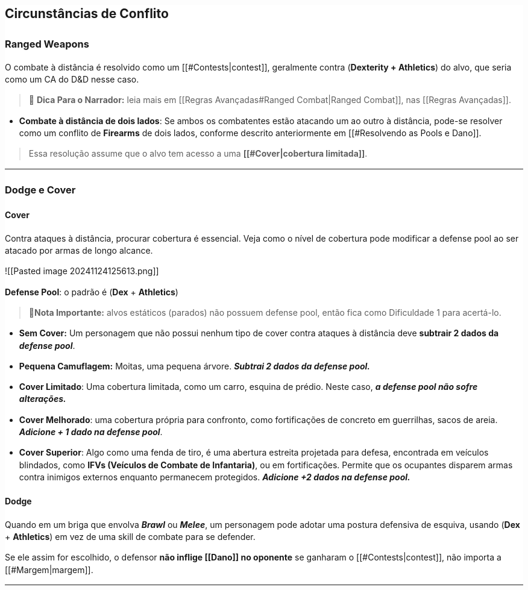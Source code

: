 ## Circunstâncias de Conflito

### Ranged Weapons

O combate à distância é resolvido como um [[#Contests|contest]], geralmente contra (**Dexterity + Athletics**) do alvo, que seria como um CA do D&D nesse caso.

>🧩 **Dica Para o Narrador:** leia mais em [[Regras Avançadas#Ranged Combat|Ranged Combat]], nas [[Regras Avançadas]].

- **Combate à distância de dois lados**: Se ambos os combatentes estão atacando um ao outro à distância, pode-se resolver como um conflito de **Firearms** de dois lados, conforme descrito anteriormente em [[#Resolvendo as Pools e Dano]].

> Essa resolução assume que o alvo tem acesso a uma **[[#Cover|cobertura limitada]]**.

---
### Dodge e Cover

#### Cover
Contra ataques à distância, procurar cobertura é essencial. Veja como o nível de cobertura pode modificar a defense pool ao ser atacado por armas de longo alcance.

![[Pasted image 20241124125613.png]]

**Defense Pool**: o padrão é  (**Dex** + **Athletics**)

>🔫**Nota Importante:** alvos estáticos (parados) não possuem defense pool, então fica como Dificuldade 1 para acertá-lo.

- **Sem Cover:** Um personagem que não possui nenhum tipo de cover contra ataques à distância deve **subtrair 2 dados da *defense pool***. 

- **Pequena Camuflagem:** Moitas, uma pequena árvore. 
  ***Subtrai 2 dados da defense pool.***

- **Cover Limitado**: Uma cobertura limitada, como um carro, esquina de prédio. 
  Neste caso, ***a defense pool não sofre alterações.***

- **Cover Melhorado**: uma cobertura própria para confronto, como fortificações de concreto em guerrilhas, sacos de areia. ***Adicione  + 1 dado na defense pool***.

- **Cover Superior**: Algo como uma fenda de tiro, é uma abertura estreita projetada para defesa, encontrada em veículos blindados, como **IFVs (Veículos de Combate de Infantaria)**, ou em fortificações. Permite que os ocupantes disparem armas contra inimigos externos enquanto permanecem protegidos. 
  ***Adicione +2 dados na defense pool.***

#### Dodge 
Quando em um briga que envolva ***Brawl*** ou ***Melee***, um personagem pode adotar uma postura defensiva de esquiva, usando (**Dex** + **Athletics**) em vez de uma skill de combate para se defender.

Se ele assim for escolhido, o defensor **não inflige [[Dano]] no oponente** se ganharam o [[#Contests|contest]], não importa a [[#Margem|margem]].

---